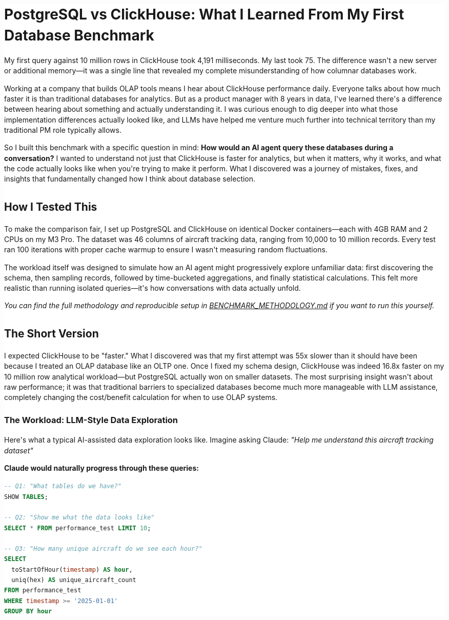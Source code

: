 # PostgreSQL vs ClickHouse: What I Learned From My First Database Benchmark

My first query against 10 million rows in ClickHouse took 4,191 milliseconds. My last took 75. The difference wasn't a new server or additional memory—it was a single line that revealed my complete misunderstanding of how columnar databases work.

Working at a company that builds OLAP tools means I hear about ClickHouse performance daily. Everyone talks about how much faster it is than traditional databases for analytics. But as a product manager with 8 years in data, I've learned there's a difference between hearing about something and actually understanding it. I was curious enough to dig deeper into what those implementation differences actually looked like, and LLMs have helped me venture much further into technical territory than my traditional PM role typically allows.

So I built this benchmark with a specific question in mind: **How would an AI agent query these databases during a conversation?** I wanted to understand not just that ClickHouse is faster for analytics, but when it matters, why it works, and what the code actually looks like when you're trying to make it perform. What I discovered was a journey of mistakes, fixes, and insights that fundamentally changed how I think about database selection.

## How I Tested This

To make the comparison fair, I set up PostgreSQL and ClickHouse on identical Docker containers—each with 4GB RAM and 2 CPUs on my M3 Pro. The dataset was 46 columns of aircraft tracking data, ranging from 10,000 to 10 million records. Every test ran 100 iterations with proper cache warmup to ensure I wasn't measuring random fluctuations.

The workload itself was designed to simulate how an AI agent might progressively explore unfamiliar data: first discovering the schema, then sampling records, followed by time-bucketed aggregations, and finally statistical calculations. This felt more realistic than running isolated queries—it's how conversations with data actually unfold.

*You can find the full methodology and reproducible setup in [BENCHMARK_METHODOLOGY.md](BENCHMARK_METHODOLOGY.md) if you want to run this yourself.*

## The Short Version

I expected ClickHouse to be "faster." What I discovered was that my first attempt was 55x slower than it should have been because I treated an OLAP database like an OLTP one. Once I fixed my schema design, ClickHouse was indeed 16.8x faster on my 10 million row analytical workload—but PostgreSQL actually won on smaller datasets. The most surprising insight wasn't about raw performance; it was that traditional barriers to specialized databases become much more manageable with LLM assistance, completely changing the cost/benefit calculation for when to use OLAP systems.

### The Workload: LLM-Style Data Exploration

Here's what a typical AI-assisted data exploration looks like. Imagine asking Claude: *"Help me understand this aircraft tracking dataset"*

**Claude would naturally progress through these queries:**

```sql
-- Q1: "What tables do we have?"
SHOW TABLES;

-- Q2: "Show me what the data looks like"
SELECT * FROM performance_test LIMIT 10;

-- Q3: "How many unique aircraft do we see each hour?"
SELECT 
  toStartOfHour(timestamp) AS hour,
  uniq(hex) AS unique_aircraft_count
FROM performance_test 
WHERE timestamp >= '2025-01-01'
GROUP BY hour
```